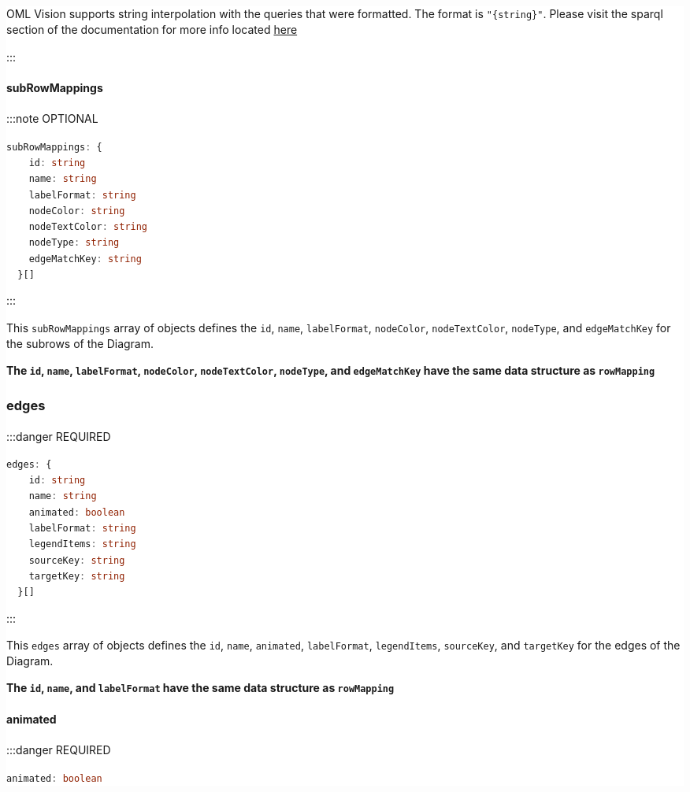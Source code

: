 OML Vision supports string interpolation with the queries that were formatted.  The format is `"{string}"`.  Please visit the sparql section of the documentation for more info located [here](/docs/api-documentation/sparql)

:::

#### subRowMappings
:::note OPTIONAL

```typescript
subRowMappings: {
    id: string
    name: string
    labelFormat: string
    nodeColor: string
    nodeTextColor: string
    nodeType: string
    edgeMatchKey: string
  }[]
```

:::

This `subRowMappings` array of objects defines the `id`, `name`, `labelFormat`, `nodeColor`, `nodeTextColor`, `nodeType`, and `edgeMatchKey` for the subrows of the Diagram.

**The `id`, `name`, `labelFormat`, `nodeColor`, `nodeTextColor`, `nodeType`, and `edgeMatchKey` have the same data structure as `rowMapping`**

### edges
:::danger REQUIRED

```typescript
edges: {
    id: string
    name: string
    animated: boolean
    labelFormat: string
    legendItems: string
    sourceKey: string
    targetKey: string
  }[]
```

:::

This `edges` array of objects defines the `id`, `name`, `animated`, `labelFormat`, `legendItems`, `sourceKey`, and `targetKey` for the edges of the Diagram.

**The `id`, `name`, and `labelFormat` have the same data structure as `rowMapping`**

#### animated
:::danger REQUIRED

```typescript
animated: boolean
```
